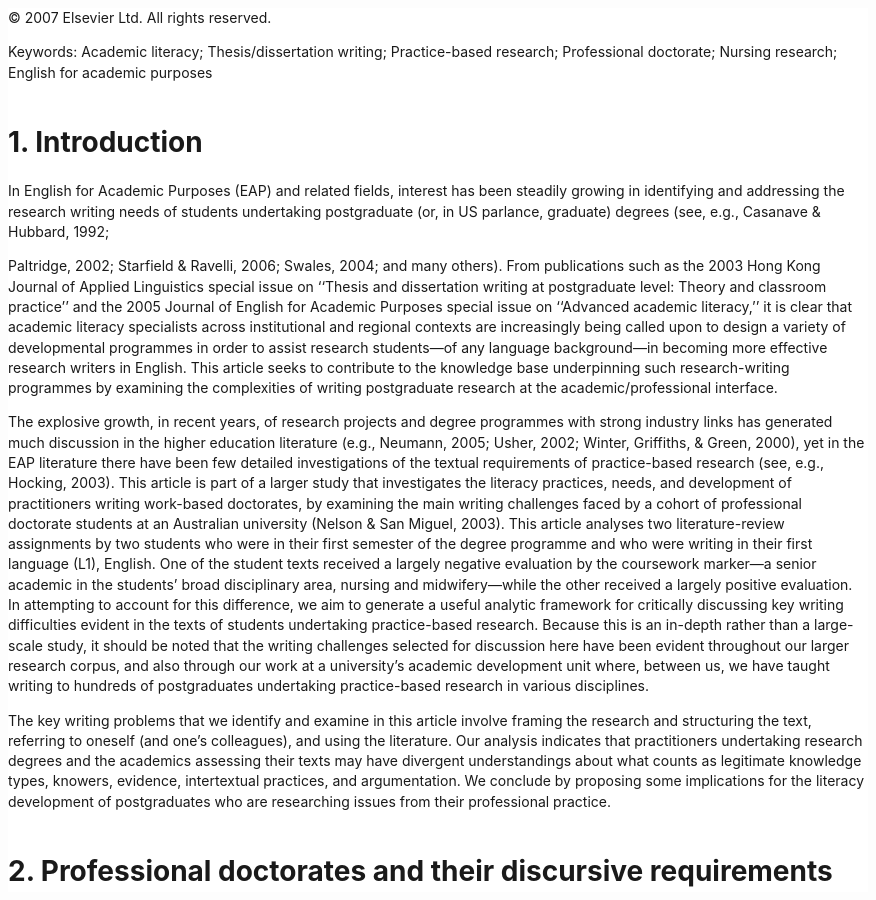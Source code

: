 $©$ 2007 Elsevier Ltd. All rights reserved.

Keywords: Academic literacy; Thesis/dissertation writing; Practice-based research; Professional doctorate; Nursing research; English for academic purposes

# 1. Introduction

In English for Academic Purposes (EAP) and related fields, interest has been steadily growing in identifying and addressing the research writing needs of students undertaking postgraduate (or, in US parlance, graduate) degrees (see, e.g., Casanave & Hubbard, 1992;

Paltridge, 2002; Starfield & Ravelli, 2006; Swales, 2004; and many others). From publications such as the 2003 Hong Kong Journal of Applied Linguistics special issue on ‘‘Thesis and dissertation writing at postgraduate level: Theory and classroom practice’’ and the 2005 Journal of English for Academic Purposes special issue on ‘‘Advanced academic literacy,’’ it is clear that academic literacy specialists across institutional and regional contexts are increasingly being called upon to design a variety of developmental programmes in order to assist research students—of any language background—in becoming more effective research writers in English. This article seeks to contribute to the knowledge base underpinning such research-writing programmes by examining the complexities of writing postgraduate research at the academic/professional interface.

The explosive growth, in recent years, of research projects and degree programmes with strong industry links has generated much discussion in the higher education literature (e.g., Neumann, 2005; Usher, 2002; Winter, Griffiths, & Green, 2000), yet in the EAP literature there have been few detailed investigations of the textual requirements of practice-based research (see, e.g., Hocking, 2003). This article is part of a larger study that investigates the literacy practices, needs, and development of practitioners writing work-based doctorates, by examining the main writing challenges faced by a cohort of professional doctorate students at an Australian university (Nelson & San Miguel, 2003). This article analyses two literature-review assignments by two students who were in their first semester of the degree programme and who were writing in their first language (L1), English. One of the student texts received a largely negative evaluation by the coursework marker—a senior academic in the students’ broad disciplinary area, nursing and midwifery—while the other received a largely positive evaluation. In attempting to account for this difference, we aim to generate a useful analytic framework for critically discussing key writing difficulties evident in the texts of students undertaking practice-based research. Because this is an in-depth rather than a large-scale study, it should be noted that the writing challenges selected for discussion here have been evident throughout our larger research corpus, and also through our work at a university’s academic development unit where, between us, we have taught writing to hundreds of postgraduates undertaking practice-based research in various disciplines.

The key writing problems that we identify and examine in this article involve framing the research and structuring the text, referring to oneself (and one’s colleagues), and using the literature. Our analysis indicates that practitioners undertaking research degrees and the academics assessing their texts may have divergent understandings about what counts as legitimate knowledge types, knowers, evidence, intertextual practices, and argumentation. We conclude by proposing some implications for the literacy development of postgraduates who are researching issues from their professional practice.

# 2. Professional doctorates and their discursive requirements
